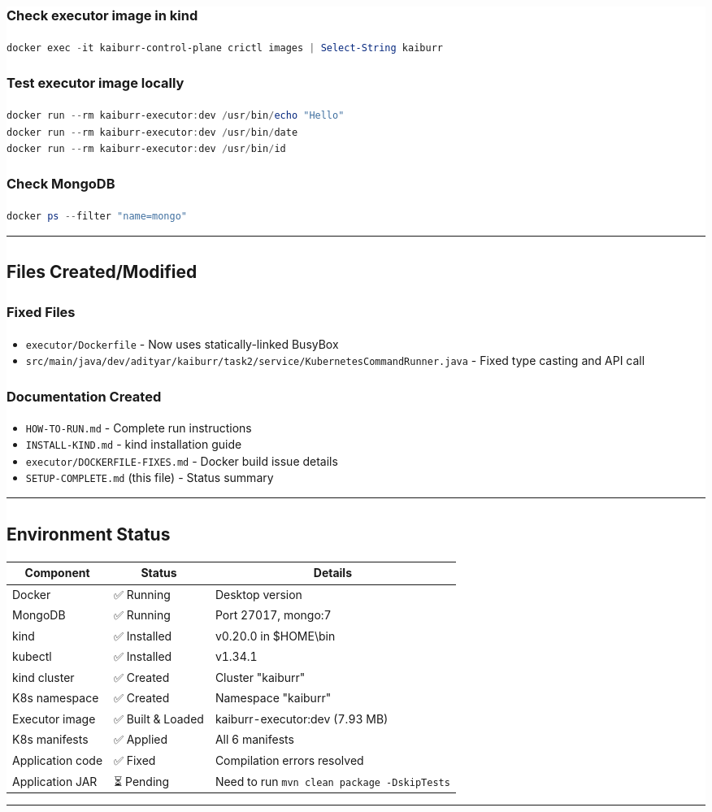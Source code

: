 ### Check executor image in kind
```powershell
docker exec -it kaiburr-control-plane crictl images | Select-String kaiburr
```

### Test executor image locally
```powershell
docker run --rm kaiburr-executor:dev /usr/bin/echo "Hello"
docker run --rm kaiburr-executor:dev /usr/bin/date
docker run --rm kaiburr-executor:dev /usr/bin/id
```

### Check MongoDB
```powershell
docker ps --filter "name=mongo"
```

---

## Files Created/Modified

### Fixed Files
- `executor/Dockerfile` - Now uses statically-linked BusyBox
- `src/main/java/dev/adityar/kaiburr/task2/service/KubernetesCommandRunner.java` - Fixed type casting and API call

### Documentation Created
- `HOW-TO-RUN.md` - Complete run instructions
- `INSTALL-KIND.md` - kind installation guide
- `executor/DOCKERFILE-FIXES.md` - Docker build issue details
- `SETUP-COMPLETE.md` (this file) - Status summary

---

## Environment Status

| Component | Status | Details |
|-----------|--------|---------|
| Docker | ✅ Running | Desktop version |
| MongoDB | ✅ Running | Port 27017, mongo:7 |
| kind | ✅ Installed | v0.20.0 in $HOME\bin |
| kubectl | ✅ Installed | v1.34.1 |
| kind cluster | ✅ Created | Cluster "kaiburr" |
| K8s namespace | ✅ Created | Namespace "kaiburr" |
| Executor image | ✅ Built & Loaded | kaiburr-executor:dev (7.93 MB) |
| K8s manifests | ✅ Applied | All 6 manifests |
| Application code | ✅ Fixed | Compilation errors resolved |
| Application JAR | ⏳ Pending | Need to run `mvn clean package -DskipTests` |

---